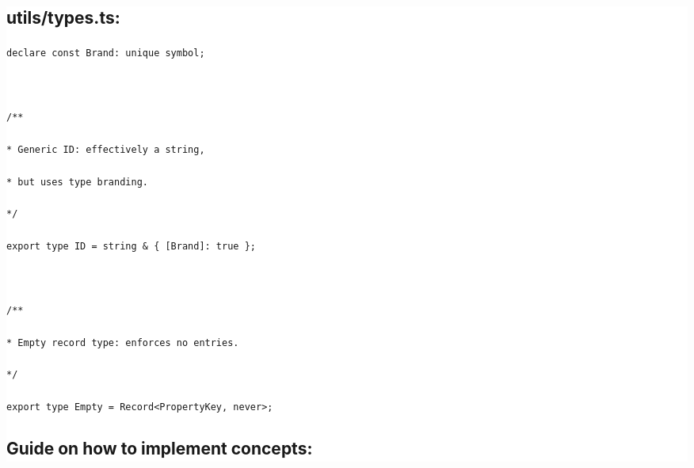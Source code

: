 ## utils/types.ts:

```
declare const Brand: unique symbol;

  

/**

* Generic ID: effectively a string,

* but uses type branding.

*/

export type ID = string & { [Brand]: true };

  

/**

* Empty record type: enforces no entries.

*/

export type Empty = Record<PropertyKey, never>;
```

## Guide on how to implement concepts:
